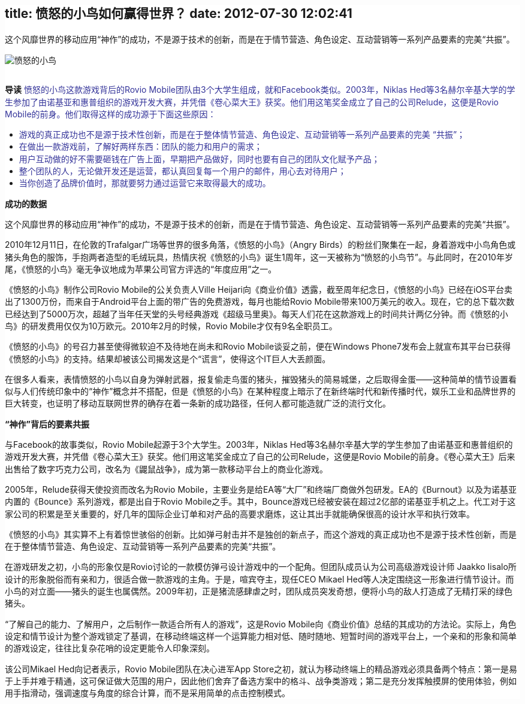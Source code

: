 title: 愤怒的小鸟如何赢得世界？
date: 2012-07-30 12:02:41
---

这个风靡世界的移动应用“神作”的成功，不是源于技术的创新，而是在于情节营造、角色设定、互动营销等一系列产品要素的完美“共振”。

<img class="aligncenter" title="愤怒的小鸟" src="http://sjrjy.apkzz.net/201102/08110414c181d6ae374311.jpg"/>

##
<strong>导读</strong>
 <span style="color: #333399;">愤怒的小鸟这款游戏背后的Rovio Mobile团队由3个大学生组成，就和Facebook类似。2003年，Niklas Hed等3名赫尔辛基大学的学生参加了由诺基亚和惠普组织的游戏开发大赛，并凭借《卷心菜大王》获奖。他们用这笔奖金成立了自己的公司Relude，这便是Rovio Mobile的前身。他们取得这样的成功源于下面这些原因：</span>
 <ul>
 	<li><span style="color: #333399;">游戏的真正成功也不是源于技术性创新，而是在于整体情节营造、角色设定、互动营销等一系列产品要素的完美 “共振”；</span></li>
 	<li><span style="color: #333399;">在做出一款游戏前，了解好两样东西：团队的能力和用户的需求；</span></li>
 	<li><span style="color: #333399;">用户互动做的好不需要砸钱在广告上面，早期把产品做好，同时也要有自己的团队文化赋予产品；</span></li>
 	<li><span style="color: #333399;">整个团队的人，无论做开发还是运营，都认真回复每一个用户的邮件，用心去对待用户；</span></li>
 	<li><span style="color: #333399;">当你创造了品牌价值时，那就要努力通过运营它来取得最大的成功。</span></li>
 </ul>
 <strong>成功的数据</strong>

 这个风靡世界的移动应用“神作”的成功，不是源于技术的创新，而是在于情节营造、角色设定、互动营销等一系列产品要素的完美“共振”。

 2010年12月11日，在伦敦的Trafalgar广场等世界的很多角落，《愤怒的小鸟》（Angry Birds）的粉丝们聚集在一起，身着游戏中小鸟角色或猪头角色的服饰，手抱两者造型的毛绒玩具，热情庆祝《愤怒的小鸟》诞生1周年，这一天被称为“愤怒的小鸟节”。与此同时，在2010年岁尾，《愤怒的小鸟》毫无争议地成为苹果公司官方评选的“年度应用”之一。

 《愤怒的小鸟》制作公司Rovio Mobile的公关负责人Ville Heijari向《商业价值》透露，截至周年纪念日，《愤怒的小鸟》已经在iOS平台卖出了1300万份，而来自于Android平台上面的带广告的免费游戏，每月也能给Rovio Mobile带来100万美元的收入。现在，它的总下载次数已经达到了5000万次，超越了当年任天堂的头号经典游戏《超级马里奥》。每天人们花在这款游戏上的时间共计两亿分钟。而《愤怒的小鸟》的研发费用仅仅为10万欧元。2010年2月的时候，Rovio Mobile才仅有9名全职员工。

 《愤怒的小鸟》的号召力甚至使得微软迫不及待地在尚未和Rovio Mobile谈妥之前，便在Windows Phone7发布会上就宣布其平台已获得《愤怒的小鸟》的支持。结果却被该公司揭发这是个“谎言”，使得这个IT巨人大丢颜面。

 在很多人看来，表情愤怒的小鸟以自身为弹射武器，报复偷走鸟蛋的猪头，摧毁猪头的简易城堡，之后取得金蛋——这种简单的情节设置看似与人们传统印象中的“神作”概念并不搭配，但是《愤怒的小鸟》在某种程度上暗示了在新终端时代和新传播时代，娱乐工业和品牌世界的巨大转变，也证明了移动互联网世界的确存在着一条新的成功路径，任何人都可能造就广泛的流行文化。

 <strong>“神作”背后的要素共振</strong>

 与Facebook的故事类似，Rovio Mobile起源于3个大学生。2003年，Niklas Hed等3名赫尔辛基大学的学生参加了由诺基亚和惠普组织的游戏开发大赛，并凭借《卷心菜大王》获奖。他们用这笔奖金成立了自己的公司Relude，这便是Rovio Mobile的前身。《卷心菜大王》后来出售给了数字巧克力公司，改名为《鼹鼠战争》，成为第一款移动平台上的商业化游戏。

 2005年，Relude获得天使投资而改名为Rovio Mobile，主要业务是给EA等“大厂”和终端厂商做外包研发。EA的《Burnout》以及为诺基亚内置的《Bounce》系列游戏，都是出自于Rovio Mobile之手。其中，Bounce游戏已经被安装在超过2亿部的诺基亚手机之上。代工对于这家公司的积累是至关重要的，好几年的国际企业订单和对产品的高要求磨炼，这让其出手就能确保很高的设计水平和执行效率。

 《愤怒的小鸟》其实算不上有着惊世骇俗的创新。比如弹弓射击并不是独创的新点子，而这个游戏的真正成功也不是源于技术性创新，而是在于整体情节营造、角色设定、互动营销等一系列产品要素的完美“共振”。

 在游戏研发之初，小鸟的形象仅是Rovio讨论的一款模仿弹弓设计游戏中的一个配角。但团队成员认为公司高级游戏设计师 Jaakko Iisalo所设计的形象脱俗而有亲和力，很适合做一款游戏的主角。于是，喧宾夺主，现任CEO Mikael Hed等人决定围绕这一形象进行情节设计。而小鸟的对立面——猪头的诞生也属偶然。2009年初，正是猪流感肆虐之时，团队成员突发奇想，便将小鸟的敌人打造成了无精打采的绿色猪头。

 “了解自己的能力、了解用户，之后制作一款适合所有人的游戏”，这是Rovio Mobile向《商业价值》总结的其成功的方法论。实际上，角色设定和情节设计为整个游戏锁定了基调，在移动终端这样一个运算能力相对低、随时随地、短暂时间的游戏平台上，一个亲和的形象和简单的游戏设定，往往比复杂花哨的设定更能令人印象深刻。

 该公司Mikael Hed向记者表示，Rovio Mobile团队在决心进军App Store之初，就认为移动终端上的精品游戏必须具备两个特点：第一是易于上手并难于精通，这可保证做大范围的用户，因此他们舍弃了备选方案中的格斗、战争类游戏；第二是充分发挥触摸屏的使用体验，例如用手指滑动，强调速度与角度的综合计算，而不是采用简单的点击控制模式。
